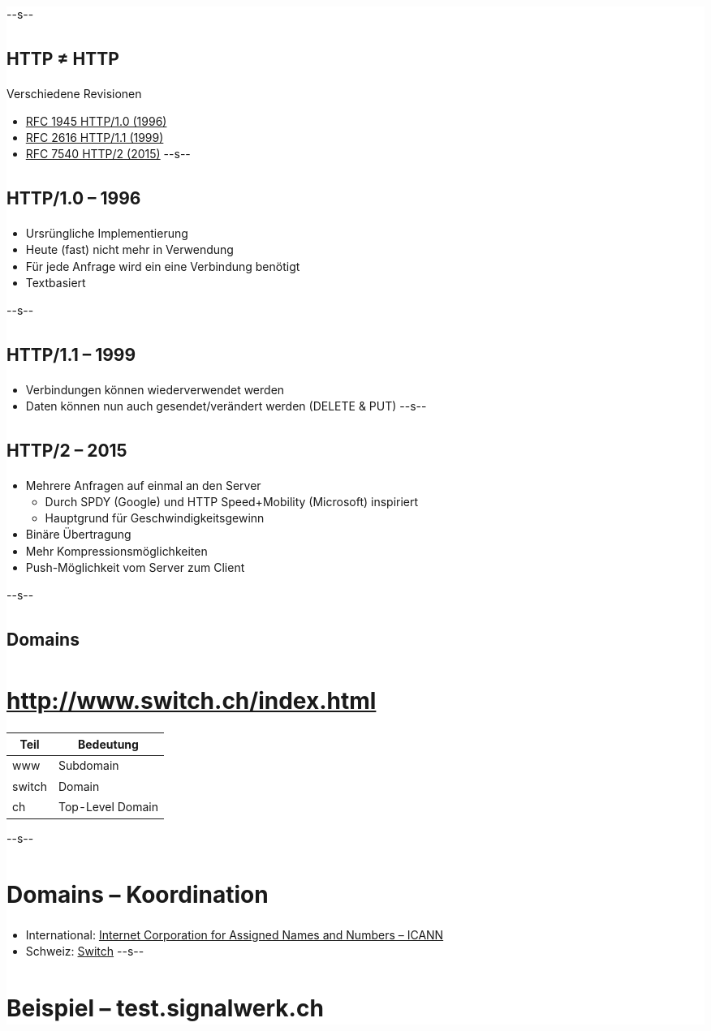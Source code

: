 --s--
## HTTP ≠ HTTP

Verschiedene Revisionen

* [RFC 1945 HTTP/1.0 (1996)](https://tools.ietf.org/html/rfc1945)
* [RFC 2616 HTTP/1.1 (1999)](https://tools.ietf.org/html/rfc2616)
* [RFC 7540 HTTP/2 (2015)](https://tools.ietf.org/html/rfc7540)
--s--
##  HTTP/1.0 – 1996
* Ursrüngliche Implementierung
* Heute (fast) nicht mehr in Verwendung
* Für jede Anfrage wird ein eine Verbindung benötigt
* Textbasiert

--s--
##  HTTP/1.1 – 1999
* Verbindungen können wiederverwendet werden
* Daten können nun auch gesendet/verändert werden (DELETE & PUT)
--s--
##  HTTP/2 – 2015
* Mehrere Anfragen auf einmal an den Server
  * Durch SPDY (Google) und HTTP Speed+Mobility (Microsoft) inspiriert
  * Hauptgrund für Geschwindigkeitsgewinn
* Binäre Übertragung
* Mehr Kompressionsmöglichkeiten
* Push-Möglichkeit vom Server zum Client


--s--
## Domains
# http://www.switch.ch/index.html

| Teil    | Bedeutung                 |
|---------|---------------------------|
| www     | Subdomain                 |
| switch  | Domain                    |
| ch      | Top-Level Domain          |
--s--
# Domains – Koordination

  * International: [Internet Corporation for Assigned Names and Numbers – ICANN](https://www.icann.org/)
  * Schweiz: [Switch](https://www.nic.ch/de/)
--s--
# Beispiel – test.signalwerk.ch

